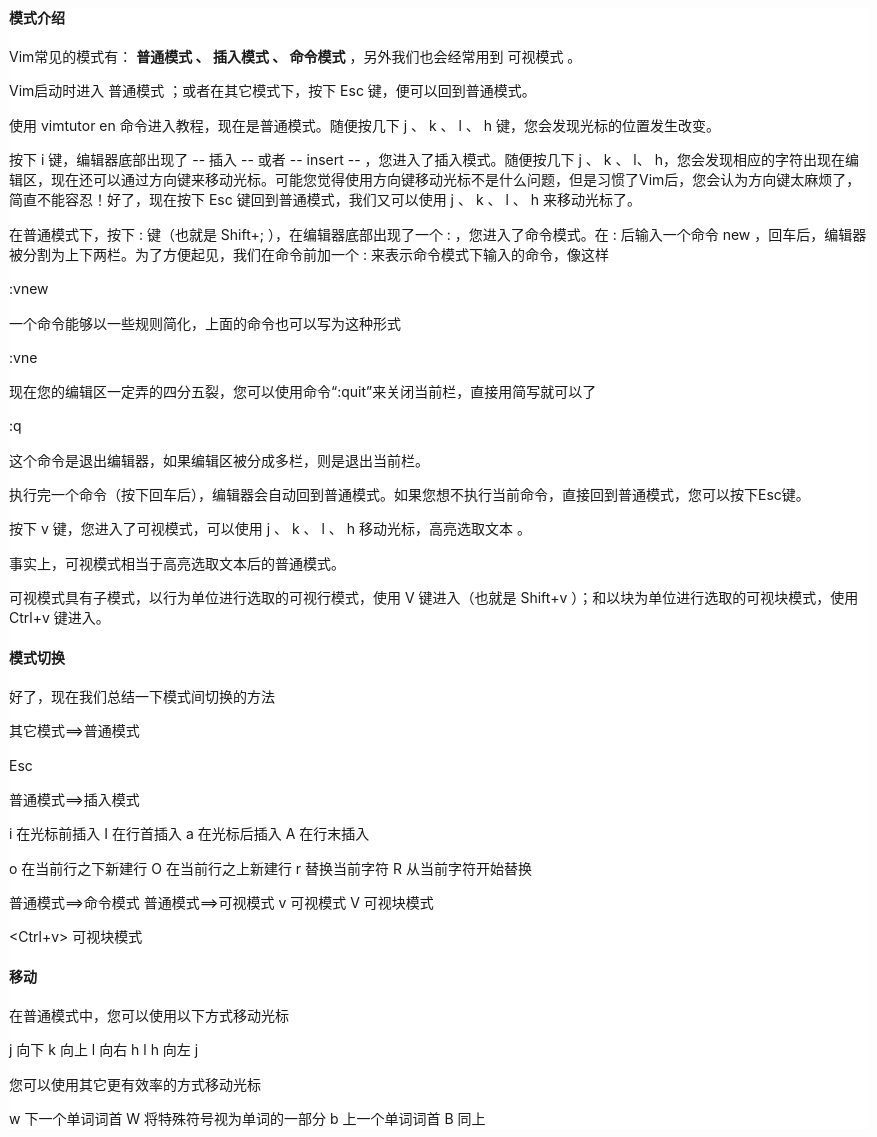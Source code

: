 #### 模式介绍

Vim常见的模式有： **普通模式 、 插入模式 、 命令模式** ，另外我们也会经常用到 可视模式 。

Vim启动时进入 普通模式 ；或者在其它模式下，按下 Esc 键，便可以回到普通模式。

使用 vimtutor en 命令进入教程，现在是普通模式。随便按几下 j 、 k 、 l 、 h 键，您会发现光标的位置发生改变。

按下 i 键，编辑器底部出现了 -- 插入 -- 或者 -- insert -- ，您进入了插入模式。随便按几下 j 、 k 、 l、 h，您会发现相应的字符出现在编辑区，现在还可以通过方向键来移动光标。可能您觉得使用方向键移动光标不是什么问题，但是习惯了Vim后，您会认为方向键太麻烦了，简直不能容忍！好了，现在按下 Esc 键回到普通模式，我们又可以使用 j 、 k 、 l 、 h 来移动光标了。

在普通模式下，按下 : 键（也就是 Shift+; ），在编辑器底部出现了一个 : ，您进入了命令模式。在 : 后输入一个命令 new ，回车后，编辑器被分割为上下两栏。为了方便起见，我们在命令前加一个 : 来表示命令模式下输入的命令，像这样

:vnew

一个命令能够以一些规则简化，上面的命令也可以写为这种形式

:vne

现在您的编辑区一定弄的四分五裂，您可以使用命令“:quit”来关闭当前栏，直接用简写就可以了

:q

这个命令是退出编辑器，如果编辑区被分成多栏，则是退出当前栏。

执行完一个命令（按下回车后），编辑器会自动回到普通模式。如果您想不执行当前命令，直接回到普通模式，您可以按下Esc键。

按下 v 键，您进入了可视模式，可以使用 j 、 k 、 l 、 h 移动光标，高亮选取文本 。

事实上，可视模式相当于高亮选取文本后的普通模式。

可视模式具有子模式，以行为单位进行选取的可视行模式，使用 V 键进入（也就是 Shift+v ）；和以块为单位进行选取的可视块模式，使用 Ctrl+v 键进入。

#### 模式切换

好了，现在我们总结一下模式间切换的方法

其它模式==>普通模式

Esc

普通模式==>插入模式

i 在光标前插入 I 在行首插入           a 在光标后插入 A 在行末插入

o 在当前行之下新建行 O 在当前行之上新建行          r 替换当前字符 R 从当前字符开始替换

普通模式==>命令模式         普通模式==>可视模式         v 可视模式         V 可视块模式

<Ctrl+v> 可视块模式

#### 移动

在普通模式中，您可以使用以下方式移动光标

j 向下         k 向上        l 向右 h l      h 向左 j      

您可以使用其它更有效率的方式移动光标

w 下一个单词词首 W 将特殊符号视为单词的一部分           b 上一个单词词首 B 同上
